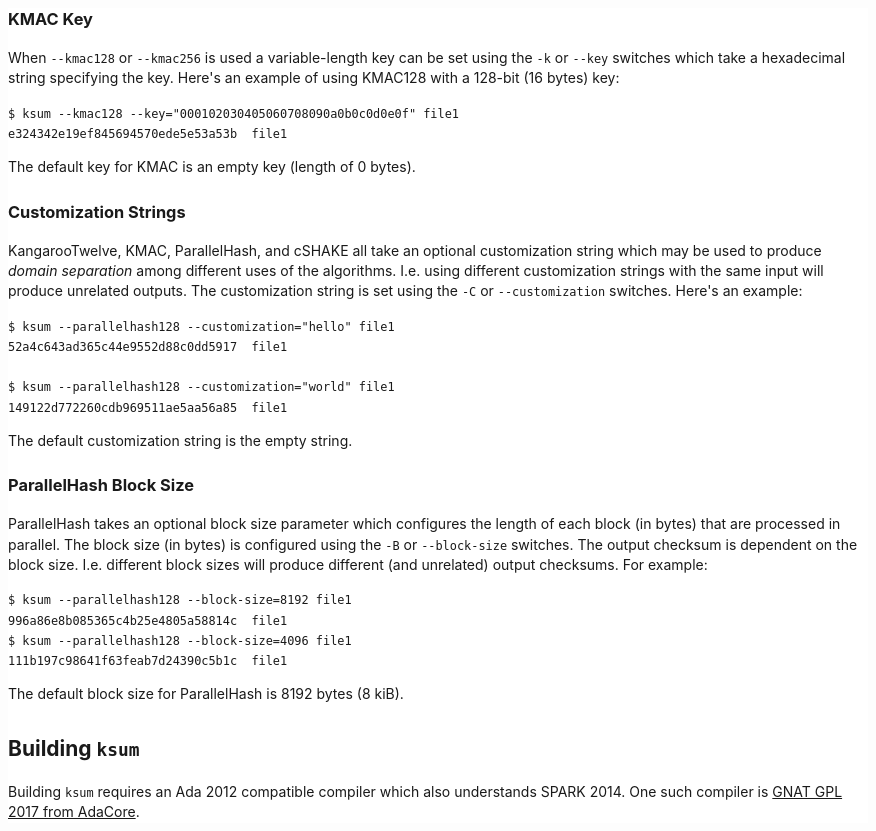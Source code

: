 ### KMAC Key

When `--kmac128` or `--kmac256` is used a variable-length key can be set using
the `-k` or `--key` switches which take a hexadecimal string specifying the key.
Here's an example of using KMAC128 with a 128-bit (16 bytes) key:

```
$ ksum --kmac128 --key="000102030405060708090a0b0c0d0e0f" file1
e324342e19ef845694570ede5e53a53b  file1
```

The default key for KMAC is an empty key (length of 0 bytes).

### Customization Strings
KangarooTwelve, KMAC, ParallelHash, and cSHAKE all take an optional customization
string which may be used to produce _domain separation_ among different uses
of the algorithms. I.e. using different customization strings with the same input
will produce unrelated outputs.
The customization string is set using the `-C` or `--customization` switches.
Here's an example:

```
$ ksum --parallelhash128 --customization="hello" file1
52a4c643ad365c44e9552d88c0dd5917  file1

$ ksum --parallelhash128 --customization="world" file1
149122d772260cdb969511ae5aa56a85  file1
```

The default customization string is the empty string.

### ParallelHash Block Size
ParallelHash takes an optional block size parameter which configures the length
of each block (in bytes) that are processed in parallel. The block size (in bytes)
is configured using the `-B` or `--block-size` switches. The output checksum is
dependent on the block size. I.e. different block sizes will produce different
(and unrelated) output checksums.
For example:

```
$ ksum --parallelhash128 --block-size=8192 file1
996a86e8b085365c4b25e4805a58814c  file1
$ ksum --parallelhash128 --block-size=4096 file1
111b197c98641f63feab7d24390c5b1c  file1
```

The default block size for ParallelHash is 8192 bytes (8 kiB).

## Building `ksum`

Building `ksum` requires an Ada 2012 compatible compiler which also understands
SPARK 2014. One such compiler is
[GNAT GPL 2017 from AdaCore](https://libre.adacore.com/download).
